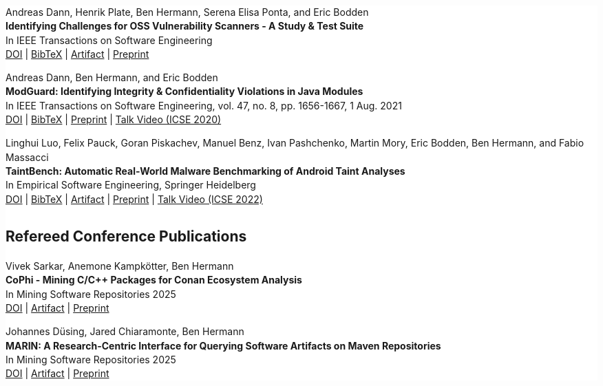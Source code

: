 Andreas Dann, Henrik Plate, Ben Hermann, Serena Elisa Ponta, and Eric
Bodden\
**Identifying Challenges for OSS Vulnerability Scanners - A Study & Test
Suite**\
In IEEE Transactions on Software Engineering\
[DOI](https://doi.org/10.1109/TSE.2021.3101739)
| [BibTeX](https://sse.cs.tu-dortmund.de/storages/sse-cs/r/Publications/BibTex/IEEE-TSE-2021-Dann.bib)
| [Artifact](https://github.com/secure-software-engineering/achilles-benchmark-depscanners)
| [Preprint](https://sse.cs.tu-dortmund.de/storages/sse-cs/r/Publications/Preprints/dphpb21-tse-achilles.pdf)

Andreas Dann, Ben Hermann, and Eric Bodden\
**ModGuard: Identifying Integrity & Confidentiality Violations in Java
Modules**\
In IEEE Transactions on Software Engineering, vol. 47, no. 8, pp. 1656-1667, 1 Aug. 2021\
[DOI](https://ieeexplore.ieee.org/document/8778721)
| [BibTeX](https://sse.cs.tu-dortmund.de/storages/sse-cs/r/Publications/BibTex/tse-dann-2019.bib)
| [Preprint](https://sse.cs.tu-dortmund.de/storages/sse-cs/r/Publications/Preprints/dhb19-tse-modguard.pdf)
| [Talk Video (ICSE 2020)](https://www.youtube.com/watch?v=WNiAs3sYECM)


Linghui Luo, Felix Pauck, Goran Piskachev, Manuel Benz, Ivan
Pashchenko, Martin Mory, Eric Bodden, Ben Hermann, and Fabio Massacci\
**TaintBench: Automatic Real-World Malware Benchmarking of Android Taint
Analyses**\
In Empirical Software Engineering, Springer
Heidelberg\
[DOI](https://doi.org/10.1007/s10664-021-10013-5)
| [BibTeX](https://sse.cs.tu-dortmund.de/storages/sse-cs/r/Publications/BibTex/taintbench-2021.bib)
| [Artifact](https://taintbench.github.io/)
| [Preprint](https://sse.cs.tu-dortmund.de/storages/sse-cs/r/Publications/Preprints/lppbpmbhm21-ESME-TaintBench.pdf)
| [Talk Video (ICSE 2022)](https://www.youtube.com/watch?v=4KXTgNPZFiY&pp=ygVPVGFpbnRCZW5jaDogQXV0b21hdGljIFJlYWwtV29ybGQgTWFsd2FyZSBCZW5jaG1hcmtpbmcgb2YgQW5kcm9pZCBUYWludCBBbmFseXNlcw%3D%3D)


## Refereed Conference Publications

Vivek Sarkar, Anemone Kampkötter, Ben Hermann\
**CoPhi - Mining C/C++ Packages for Conan Ecosystem Analysis**\
In Mining Software Repositories 2025\
[DOI](https://doi.org/10.1109/MSR66628.2025.00092) 
| [Artifact](https://doi.org/10.5281/zenodo.14226786)
| [Preprint](https://sse.cs.tu-dortmund.de/storages/sse-cs/r/Publications/Preprints/cophi-2025.pdf)

Johannes Düsing, Jared Chiaramonte, Ben Hermann\
**MARIN: A Research-Centric Interface for Querying Software Artifacts on Maven Repositories**\
In Mining Software Repositories 2025\
[DOI](https://doi.org/10.1109/MSR66628.2025.00093) 
| [Artifact](https://doi.org/10.5281/zenodo.14235313)
| [Preprint](https://sse.cs.tu-dortmund.de/storages/sse-cs/r/Publications/Preprints/marin-paper-main.pdf)
